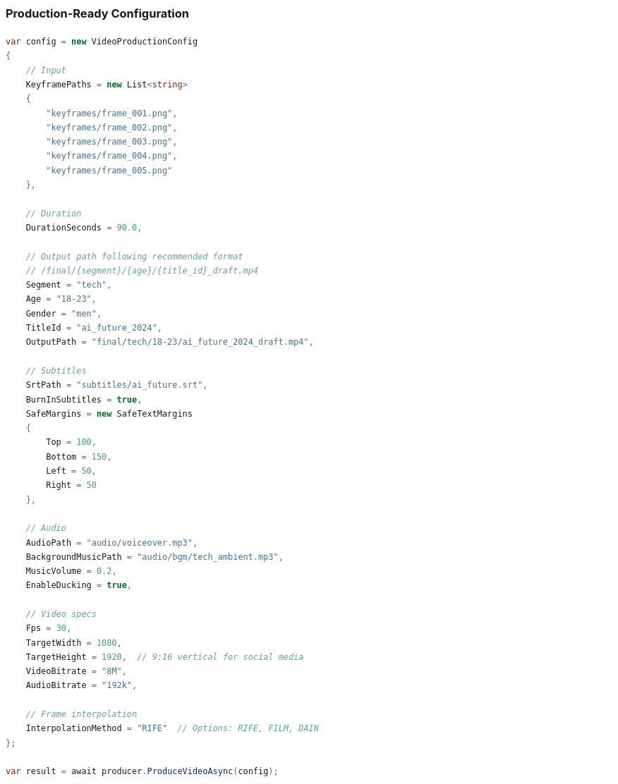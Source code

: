 ### Production-Ready Configuration

```csharp
var config = new VideoProductionConfig
{
    // Input
    KeyframePaths = new List<string>
    {
        "keyframes/frame_001.png",
        "keyframes/frame_002.png",
        "keyframes/frame_003.png",
        "keyframes/frame_004.png",
        "keyframes/frame_005.png"
    },
    
    // Duration
    DurationSeconds = 90.0,
    
    // Output path following recommended format
    // /final/{segment}/{age}/{title_id}_draft.mp4
    Segment = "tech",
    Age = "18-23",
    Gender = "men",
    TitleId = "ai_future_2024",
    OutputPath = "final/tech/18-23/ai_future_2024_draft.mp4",
    
    // Subtitles
    SrtPath = "subtitles/ai_future.srt",
    BurnInSubtitles = true,
    SafeMargins = new SafeTextMargins
    {
        Top = 100,
        Bottom = 150,
        Left = 50,
        Right = 50
    },
    
    // Audio
    AudioPath = "audio/voiceover.mp3",
    BackgroundMusicPath = "audio/bgm/tech_ambient.mp3",
    MusicVolume = 0.2,
    EnableDucking = true,
    
    // Video specs
    Fps = 30,
    TargetWidth = 1080,
    TargetHeight = 1920,  // 9:16 vertical for social media
    VideoBitrate = "8M",
    AudioBitrate = "192k",
    
    // Frame interpolation
    InterpolationMethod = "RIFE"  // Options: RIFE, FILM, DAIN
};

var result = await producer.ProduceVideoAsync(config);
```
